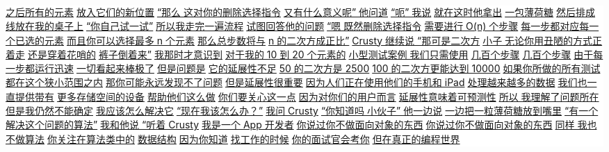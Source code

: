 [之后所有的元素](https://developer.apple.com/videos/wwdc2018/videos/play/wwdc2018/223/?time=426) [放入它们的新位置](https://developer.apple.com/videos/wwdc2018/videos/play/wwdc2018/223/?time=428) [“那么 这对你的删除选择指令](https://developer.apple.com/videos/wwdc2018/videos/play/wwdc2018/223/?time=430) [又有什么意义呢” 他问道](https://developer.apple.com/videos/wwdc2018/videos/play/wwdc2018/223/?time=432) [“呃” 我说](https://developer.apple.com/videos/wwdc2018/videos/play/wwdc2018/223/?time=436) [就在这时他拿出](https://developer.apple.com/videos/wwdc2018/videos/play/wwdc2018/223/?time=438) [一包薄荷糖](https://developer.apple.com/videos/wwdc2018/videos/play/wwdc2018/223/?time=441) [然后排成线放在我的桌子上](https://developer.apple.com/videos/wwdc2018/videos/play/wwdc2018/223/?time=442) [“你自己试一试”](https://developer.apple.com/videos/wwdc2018/videos/play/wwdc2018/223/?time=444) [所以我走完一遍流程](https://developer.apple.com/videos/wwdc2018/videos/play/wwdc2018/223/?time=447) [试图回答他的问题](https://developer.apple.com/videos/wwdc2018/videos/play/wwdc2018/223/?time=449) [“嗯 既然删除选择指令](https://developer.apple.com/videos/wwdc2018/videos/play/wwdc2018/223/?time=450) [需要进行 O(n) 个步骤](https://developer.apple.com/videos/wwdc2018/videos/play/wwdc2018/223/?time=452) [每一步都对应每一个已选的元素](https://developer.apple.com/videos/wwdc2018/videos/play/wwdc2018/223/?time=454) [而且你可以选择最多 n 个元素](https://developer.apple.com/videos/wwdc2018/videos/play/wwdc2018/223/?time=455) [那么总步数将与](https://developer.apple.com/videos/wwdc2018/videos/play/wwdc2018/223/?time=457) [n 的二次方成正比”](https://developer.apple.com/videos/wwdc2018/videos/play/wwdc2018/223/?time=458) [Crusty 继续说 “那可是二次方](https://developer.apple.com/videos/wwdc2018/videos/play/wwdc2018/223/?time=462) [小子 无论你用丑陋的方式正着走](https://developer.apple.com/videos/wwdc2018/videos/play/wwdc2018/223/?time=464) [还是穿着花哨的](https://developer.apple.com/videos/wwdc2018/videos/play/wwdc2018/223/?time=466) [裤子倒着来”](https://developer.apple.com/videos/wwdc2018/videos/play/wwdc2018/223/?time=468) [我那时才意识到](https://developer.apple.com/videos/wwdc2018/videos/play/wwdc2018/223/?time=470) [对于我的 10 到 20 个元素的](https://developer.apple.com/videos/wwdc2018/videos/play/wwdc2018/223/?time=474) [小型测试案例 我们只需使用](https://developer.apple.com/videos/wwdc2018/videos/play/wwdc2018/223/?time=476) [几百个步骤](https://developer.apple.com/videos/wwdc2018/videos/play/wwdc2018/223/?time=478) [几百个步骤](https://developer.apple.com/videos/wwdc2018/videos/play/wwdc2018/223/?time=478) [由于每一步都运行迅速](https://developer.apple.com/videos/wwdc2018/videos/play/wwdc2018/223/?time=480) [一切看起来棒极了](https://developer.apple.com/videos/wwdc2018/videos/play/wwdc2018/223/?time=482) [但是问题是](https://developer.apple.com/videos/wwdc2018/videos/play/wwdc2018/223/?time=484) [它的延展性不足](https://developer.apple.com/videos/wwdc2018/videos/play/wwdc2018/223/?time=485) [50 的二次方是 2500](https://developer.apple.com/videos/wwdc2018/videos/play/wwdc2018/223/?time=486) [100 的二次方更能达到 10000](https://developer.apple.com/videos/wwdc2018/videos/play/wwdc2018/223/?time=490) [如果你所做的所有测试](https://developer.apple.com/videos/wwdc2018/videos/play/wwdc2018/223/?time=492) [都在这个狭小范围之内](https://developer.apple.com/videos/wwdc2018/videos/play/wwdc2018/223/?time=495) [那你可能永远发现不了问题](https://developer.apple.com/videos/wwdc2018/videos/play/wwdc2018/223/?time=497) [但是延展性很重要](https://developer.apple.com/videos/wwdc2018/videos/play/wwdc2018/223/?time=499) [因为人们正在使用他们的手机和 iPad](https://developer.apple.com/videos/wwdc2018/videos/play/wwdc2018/223/?time=501) [处理越来越多的数据](https://developer.apple.com/videos/wwdc2018/videos/play/wwdc2018/223/?time=503) [我们也一直提供带有](https://developer.apple.com/videos/wwdc2018/videos/play/wwdc2018/223/?time=505) [更多存储空间的设备](https://developer.apple.com/videos/wwdc2018/videos/play/wwdc2018/223/?time=507) [帮助他们这么做](https://developer.apple.com/videos/wwdc2018/videos/play/wwdc2018/223/?time=509) [你们要关心这一点](https://developer.apple.com/videos/wwdc2018/videos/play/wwdc2018/223/?time=510) [因为对你们的用户而言](https://developer.apple.com/videos/wwdc2018/videos/play/wwdc2018/223/?time=512) [延展性意味着可预测性](https://developer.apple.com/videos/wwdc2018/videos/play/wwdc2018/223/?time=514) [所以 我理解了问题所在](https://developer.apple.com/videos/wwdc2018/videos/play/wwdc2018/223/?time=515) [但是我仍然不能确定](https://developer.apple.com/videos/wwdc2018/videos/play/wwdc2018/223/?time=519) [我应该怎么解决它](https://developer.apple.com/videos/wwdc2018/videos/play/wwdc2018/223/?time=521) [“现在我该怎么办？”](https://developer.apple.com/videos/wwdc2018/videos/play/wwdc2018/223/?time=523) [我问 Crusty](https://developer.apple.com/videos/wwdc2018/videos/play/wwdc2018/223/?time=523) [“你知道吗 小伙子” 他一边说](https://developer.apple.com/videos/wwdc2018/videos/play/wwdc2018/223/?time=525) [一边把一粒薄荷糖放到嘴里](https://developer.apple.com/videos/wwdc2018/videos/play/wwdc2018/223/?time=527) [“有一个解决这个问题的算法”](https://developer.apple.com/videos/wwdc2018/videos/play/wwdc2018/223/?time=529) [我和他说 “听着 Crusty](https://developer.apple.com/videos/wwdc2018/videos/play/wwdc2018/223/?time=533) [我是一个 App 开发者](https://developer.apple.com/videos/wwdc2018/videos/play/wwdc2018/223/?time=536) [你说过你不做面向对象的东西](https://developer.apple.com/videos/wwdc2018/videos/play/wwdc2018/223/?time=538) [你说过你不做面向对象的东西](https://developer.apple.com/videos/wwdc2018/videos/play/wwdc2018/223/?time=538) [同样 我也不做算法](https://developer.apple.com/videos/wwdc2018/videos/play/wwdc2018/223/?time=540) [你关注在算法类中的](https://developer.apple.com/videos/wwdc2018/videos/play/wwdc2018/223/?time=543) [数据结构](https://developer.apple.com/videos/wwdc2018/videos/play/wwdc2018/223/?time=544) [因为你知道](https://developer.apple.com/videos/wwdc2018/videos/play/wwdc2018/223/?time=546) [找工作的时候](https://developer.apple.com/videos/wwdc2018/videos/play/wwdc2018/223/?time=548) [你的面试官会考你](https://developer.apple.com/videos/wwdc2018/videos/play/wwdc2018/223/?time=549) [但在真正的编程世界](https://developer.apple.com/videos/wwdc2018/videos/play/wwdc2018/223/?time=551)